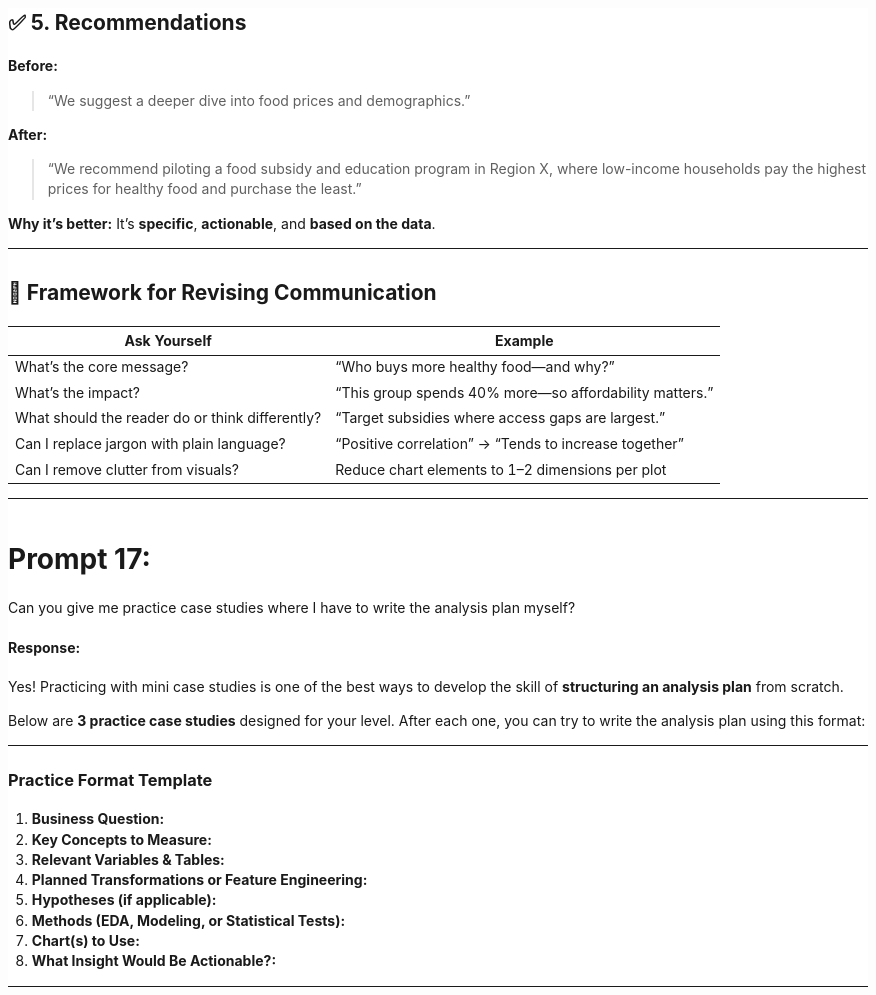 ## ✅ **5. Recommendations**

**Before:**

> “We suggest a deeper dive into food prices and demographics.”

**After:**

> “We recommend piloting a food subsidy and education program in Region X, where low-income households pay the highest prices for healthy food and purchase the least.”

**Why it’s better:**
It’s **specific**, **actionable**, and **based on the data**.

---

## 🧠 Framework for Revising Communication

| Ask Yourself                                    | Example                                                |
| ----------------------------------------------- | ------------------------------------------------------ |
| What’s the core message?                        | “Who buys more healthy food—and why?”                  |
| What’s the impact?                              | “This group spends 40% more—so affordability matters.” |
| What should the reader do or think differently? | “Target subsidies where access gaps are largest.”      |
| Can I replace jargon with plain language?       | “Positive correlation” → “Tends to increase together”  |
| Can I remove clutter from visuals?              | Reduce chart elements to 1–2 dimensions per plot       |

---

# Prompt 17: 

Can you give me practice case studies where I have to write the analysis plan myself?

#### **Response:**

Yes! Practicing with mini case studies is one of the best ways to develop the skill of **structuring an analysis plan** from scratch.

Below are **3 practice case studies** designed for your level. After each one, you can try to write the analysis plan using this format:

---

### **Practice Format Template**

1. **Business Question:**
2. **Key Concepts to Measure:**
3. **Relevant Variables & Tables:**
4. **Planned Transformations or Feature Engineering:**
5. **Hypotheses (if applicable):**
6. **Methods (EDA, Modeling, or Statistical Tests):**
7. **Chart(s) to Use:**
8. **What Insight Would Be Actionable?:**

---
